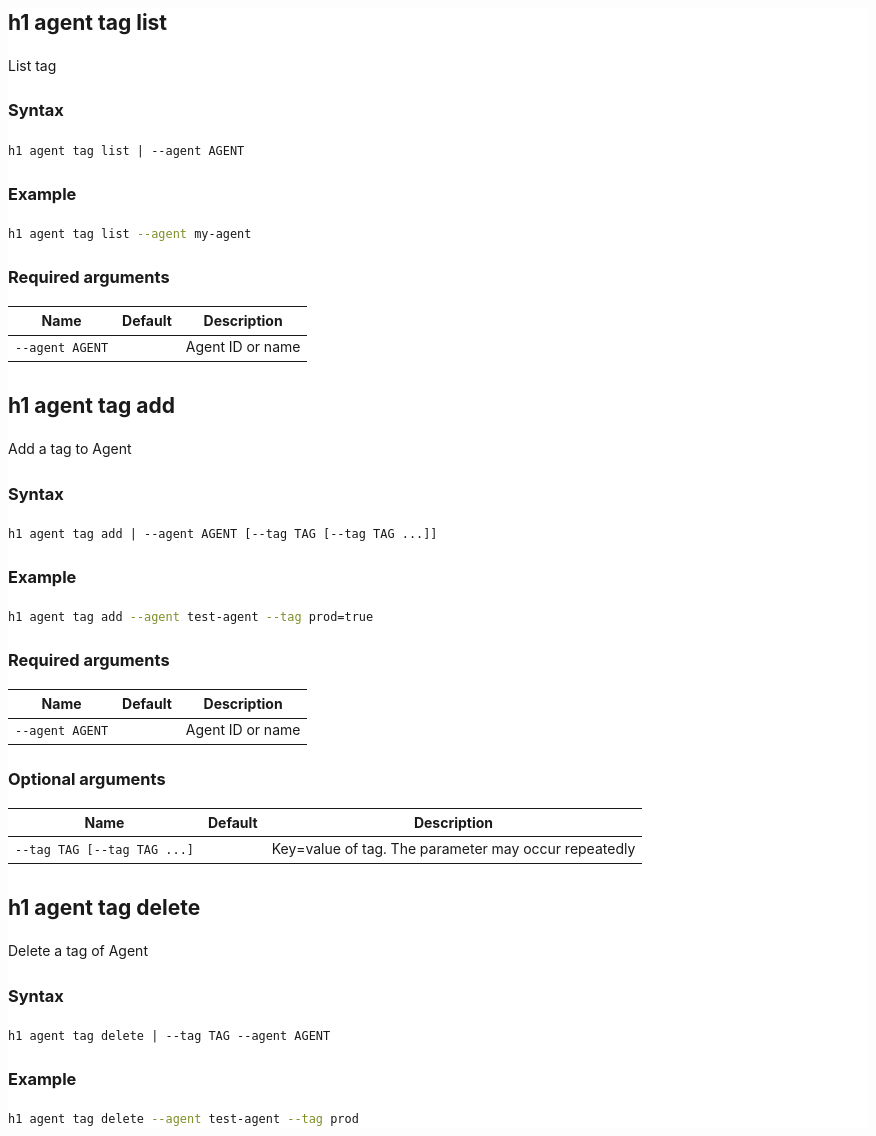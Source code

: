 ## h1 agent tag list

List tag

### Syntax

```h1 agent tag list | --agent AGENT```
### Example

```bash
h1 agent tag list --agent my-agent
```

### Required arguments

| Name | Default | Description |
| ---- | ------- | ----------- |
| ```--agent AGENT``` |  | Agent ID or name |

## h1 agent tag add

Add a tag to Agent

### Syntax

```h1 agent tag add | --agent AGENT [--tag TAG [--tag TAG ...]]```
### Example

```bash
h1 agent tag add --agent test-agent --tag prod=true
```

### Required arguments

| Name | Default | Description |
| ---- | ------- | ----------- |
| ```--agent AGENT``` |  | Agent ID or name |

### Optional arguments

| Name | Default | Description |
| ---- | ------- | ----------- |
| ```--tag TAG [--tag TAG ...]``` |  | Key=value of tag. The parameter may occur repeatedly |

## h1 agent tag delete

Delete a tag of Agent

### Syntax

```h1 agent tag delete | --tag TAG --agent AGENT```
### Example

```bash
h1 agent tag delete --agent test-agent --tag prod
```
